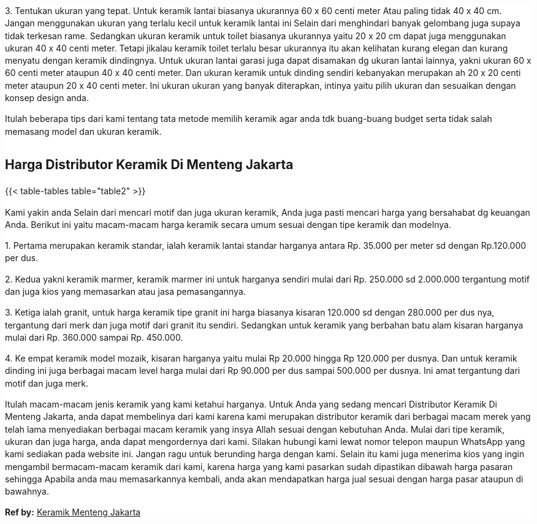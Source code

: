 3\. Tentukan ukuran yang tepat. Untuk keramik lantai biasanya ukurannya 60 x 60 centi meter Atau paling tidak 40 x 40 cm. Jangan menggunakan ukuran yang terlalu kecil untuk keramik lantai ini Selain dari menghindari banyak gelombang juga supaya tidak terkesan rame. Sedangkan ukuran keramik untuk toilet biasanya ukurannya yaitu 20 x 20 cm dapat juga menggunakan ukuran 40 x 40 centi meter. Tetapi jikalau keramik toilet terlalu besar ukurannya itu akan kelihatan kurang elegan dan kurang menyatu dengan keramik dindingnya. Untuk ukuran lantai garasi juga dapat disamakan dg ukuran lantai lainnya, yakni ukuran 60 x 60 centi meter ataupun 40 x 40 centi meter. Dan ukuran keramik untuk dinding sendiri kebanyakan merupakan ah 20 x 20 centi meter ataupun 20 x 40 centi meter. Ini ukuran ukuran yang banyak diterapkan, intinya yaitu pilih ukuran dan sesuaikan dengan konsep design anda.

Itulah beberapa tips dari kami tentang tata metode memilih keramik agar anda tdk buang-buang budget serta tidak salah memasang model dan ukuran keramik.

## Harga Distributor Keramik Di Menteng Jakarta

{{< table-tables table="table2" >}}

Kami yakin anda Selain dari mencari motif dan juga ukuran keramik, Anda juga pasti mencari harga yang bersahabat dg keuangan Anda. Berikut ini yaitu macam-macam harga keramik secara umum sesuai dengan tipe keramik dan modelnya.

1\. Pertama merupakan keramik standar, ialah keramik lantai standar harganya antara Rp. 35.000 per meter sd dengan Rp.120.000 per dus.

2\. Kedua yakni keramik marmer, keramik marmer ini untuk harganya sendiri mulai dari Rp. 250.000 sd 2.000.000 tergantung motif dan juga kios yang memasarkan atau jasa pemasangannya.

3\. Ketiga ialah granit, untuk harga keramik tipe granit ini harga biasanya kisaran 120.000 sd dengan 280.000 per dus nya, tergantung dari merk dan juga motif dari granit itu sendiri. Sedangkan untuk keramik yang berbahan batu alam kisaran harganya mulai dari Rp. 360.000 sampai Rp. 450.000.

4\. Ke empat keramik model mozaik, kisaran harganya yaitu mulai Rp 20.000 hingga Rp 120.000 per dusnya. Dan untuk keramik dinding ini juga berbagai macam level harga mulai dari Rp 90.000 per dus sampai 500.000 per dusnya. Ini amat tergantung dari motif dan juga merk.

Itulah macam-macam jenis keramik yang kami ketahui harganya. Untuk Anda yang sedang mencari Distributor Keramik Di Menteng Jakarta, anda dapat membelinya dari kami karena kami merupakan distributor keramik dari berbagai macam merek yang telah lama menyediakan berbagai macam keramik yang insya Allah sesuai dengan kebutuhan Anda. Mulai dari tipe keramik, ukuran dan juga harga, anda dapat mengordernya dari kami. Silakan hubungi kami lewat nomor telepon maupun WhatsApp yang kami sediakan pada website ini. Jangan ragu untuk berunding harga dengan kami. Selain itu kami juga menerima kios yang ingin mengambil bermacam-macam keramik dari kami, karena harga yang kami pasarkan sudah dipastikan dibawah harga pasaran sehingga Apabila anda mau memasarkannya kembali, anda akan mendapatkan harga jual sesuai dengan harga pasar ataupun di bawahnya.

**Ref by:** [Keramik Menteng Jakarta](https://id.wikipedia.org/wiki/Keramik)
